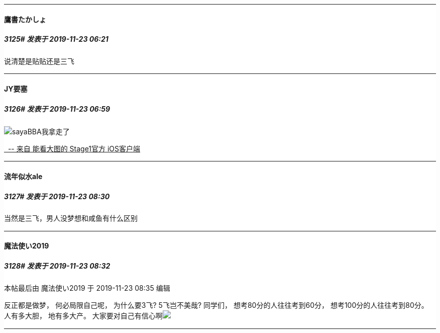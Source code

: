 
-----

####  鷹書たかしょ  
##### 3125#       发表于 2019-11-23 06:21




说清楚是贴贴还是三飞







-----

####  JY要塞  
##### 3126#       发表于 2019-11-23 06:59



<img src="https://static.saraba1st.com/image/smiley/face2017/067.png" referrerpolicy="no-referrer">sayaBBA我拿走了

[  -- 来自 能看大图的 Stage1官方 iOS客户端](https://itunes.apple.com/fi/app/saraba1st/id1221237470?mt=8)







-----

####  流年似水ale  
##### 3127#       发表于 2019-11-23 08:30




当然是三飞，男人没梦想和咸鱼有什么区别







-----

####  魔法使い2019  
##### 3128#       发表于 2019-11-23 08:32



 本帖最后由 魔法使い2019 于 2019-11-23 08:35 编辑 

反正都是做梦， 何必局限自己呢， 为什么要3飞? 5飞岂不美哉? 同学们， 想考80分的人往往考到60分， 想考100分的人往往考到80分。 人有多大胆， 地有多大产。 大家要对自己有信心啊<img src="https://static.saraba1st.com/image/smiley/face2017/065.png" referrerpolicy="no-referrer">







-----
